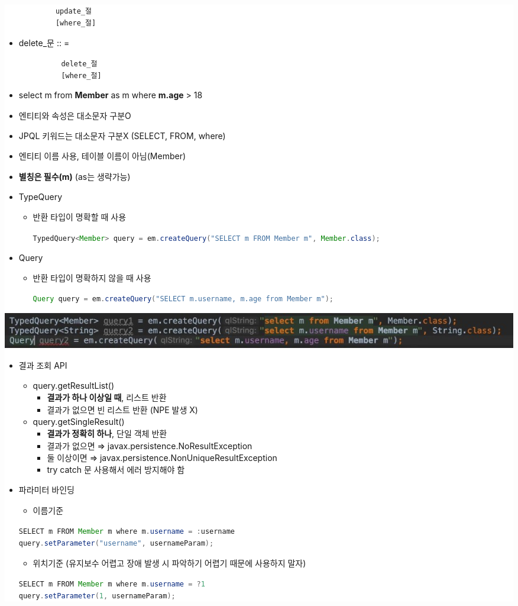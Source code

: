                 update_절 
                [where_절]

- delete_문 :: =

                delete_절 
                [where_절]


- select m from **Member** as m where **m.age** > 18
- 엔티티와 속성은 대소문자 구분O
- JPQL 키워드는 대소문자 구분X (SELECT, FROM, where)
- 엔티티 이름 사용, 테이블 이름이 아님(Member)
- **별칭은 필수(m)** (as는 생략가능)
- TypeQuery
  - 반환 타입이 명확할 때 사용

    ```java
    TypedQuery<Member> query = em.createQuery("SELECT m FROM Member m", Member.class);
    ```

- Query
  - 반환 타입이 명확하지 않을 때 사용

    ```java
    Query query = em.createQuery("SELECT m.username, m.age from Member m");
    ```

![10-2.jpeg](./resources/10-2.jpeg)

- 결과 조회 API
  - query.getResultList()
    - **결과가 하나 이상일 때**, 리스트 반환
    - 결과가 없으면 빈 리스트 반환 (NPE 발생 X)
  - query.getSingleResult()
    - **결과가 정확히 하나**, 단일 객체 반환
    - 결과가 없으면 ⇒ javax.persistence.NoResultException
    - 둘 이상이면 ⇒ javax.persistence.NonUniqueResultException
    - try catch 문 사용해서 에러 방지해야 함
- 파라미터 바인딩
    - 이름기준
    
    ```java
    SELECT m FROM Member m where m.username = :username
    query.setParameter("username", usernameParam);
    ```
    
    - 위치기준 (유지보수 어렵고 장애 발생 시 파악하기 어렵기 때문에 사용하지 말자)
    
    ```java
    SELECT m FROM Member m where m.username = ?1
    query.setParameter(1, usernameParam);
    ```
    